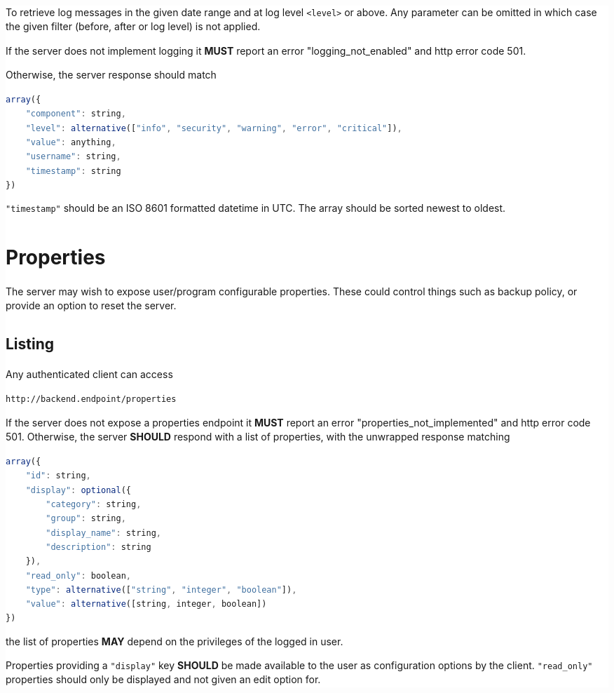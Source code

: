 To retrieve log messages in the given date range and at log level `<level>` or above. Any parameter can be omitted in which case the given filter (before, after or log level) is not applied.

If the server does not implement logging it **MUST** report an error "logging\_not\_enabled" and http error code 501.

Otherwise, the server response should match
```javascript
array({
    "component": string,
    "level": alternative(["info", "security", "warning", "error", "critical"]),
    "value": anything,
    "username": string,
    "timestamp": string
})
```
`"timestamp"` should be an ISO 8601 formatted datetime in UTC. The array should be sorted newest to oldest.

# Properties
The server may wish to expose user/program configurable properties. These could control things such as backup policy, or provide an option to reset the server.

## Listing
Any authenticated client can access
```
http://backend.endpoint/properties
```
If the server does not expose a properties endpoint it **MUST** report an error "properties\_not\_implemented" and http error code 501.
Otherwise, the server **SHOULD** respond with a list of properties, with the unwrapped response matching
```javascript
array({
    "id": string,
    "display": optional({
        "category": string,
        "group": string,
        "display_name": string,
        "description": string
    }),
    "read_only": boolean,
    "type": alternative(["string", "integer", "boolean"]),
    "value": alternative([string, integer, boolean])
})
```
the list of properties **MAY** depend on the privileges of the logged in user.

Properties providing a `"display"` key **SHOULD** be made available to the user as configuration options by the client. `"read_only"` properties should only be displayed and not given an edit option for.
